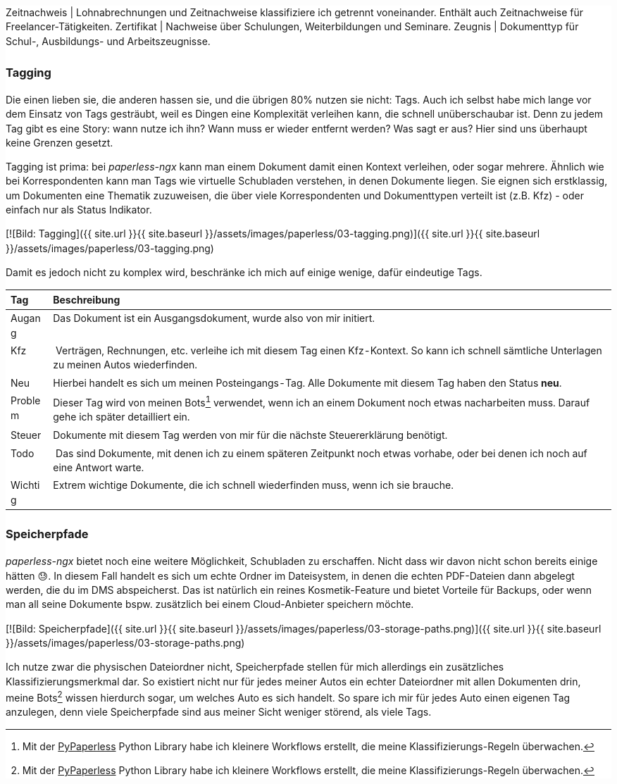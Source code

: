 Zeitnachweis | Lohnabrechnungen und Zeitnachweise klassifiziere ich getrennt voneinander. Enthält auch Zeitnachweise für Freelancer-Tätigkeiten.
Zertifikat | Nachweise über Schulungen, Weiterbildungen und Seminare.
Zeugnis | Dokumenttyp für Schul-, Ausbildungs- und Arbeitszeugnisse.

### Tagging

Die einen lieben sie, die anderen hassen sie, und die übrigen 80% nutzen sie nicht: Tags. Auch ich selbst habe mich lange vor dem Einsatz von Tags gesträubt, weil es Dingen eine Komplexität verleihen kann, die schnell unüberschaubar ist. Denn zu jedem Tag gibt es eine Story: wann nutze ich ihn? Wann muss er wieder entfernt werden? Was sagt er aus? Hier sind uns überhaupt keine Grenzen gesetzt.

Tagging ist prima: bei *paperless-ngx* kann man einem Dokument damit einen Kontext verleihen, oder sogar mehrere. Ähnlich wie bei Korrespondenten kann man Tags wie virtuelle Schubladen verstehen, in denen Dokumente liegen. Sie eignen sich erstklassig, um Dokumenten eine Thematik zuzuweisen, die über viele Korrespondenten und Dokumenttypen verteilt ist (z.B. Kfz) - oder einfach nur als Status Indikator.

[![Bild: Tagging]({{ site.url }}{{ site.baseurl }}/assets/images/paperless/03-tagging.png)]({{ site.url }}{{ site.baseurl }}/assets/images/paperless/03-tagging.png)

Damit es jedoch nicht zu komplex wird, beschränke ich mich auf einige wenige, dafür eindeutige Tags.

Tag | Beschreibung
:-------- |:--------
Augang | Das Dokument ist ein Ausgangsdokument, wurde also von mir initiert.
Kfz | Verträgen, Rechnungen, etc. verleihe ich mit diesem Tag einen Kfz-Kontext. So kann ich schnell sämtliche Unterlagen zu meinen Autos wiederfinden.
Neu | Hierbei handelt es sich um meinen Posteingangs-Tag. Alle Dokumente mit diesem Tag haben den Status **neu**.
Problem | Dieser Tag wird von meinen Bots[^3] verwendet, wenn ich an einem Dokument noch etwas nacharbeiten muss. Darauf gehe ich später detailliert ein.
Steuer | Dokumente mit diesem Tag werden von mir für die nächste Steuererklärung benötigt.
Todo | Das sind Dokumente, mit denen ich zu einem späteren Zeitpunkt noch etwas vorhabe, oder bei denen ich noch auf eine Antwort warte.
Wichtig | Extrem wichtige Dokumente, die ich schnell wiederfinden muss, wenn ich sie brauche.

[^3]: Mit der [PyPaperless](https://github.com/tb1337/paperless-api) Python Library habe ich kleinere Workflows erstellt, die meine Klassifizierungs-Regeln überwachen.

### Speicherpfade

*paperless-ngx* bietet noch eine weitere Möglichkeit, Schubladen zu erschaffen. Nicht dass wir davon nicht schon bereits einige hätten :sweat:. In diesem Fall handelt es sich um echte Ordner im Dateisystem, in denen die echten PDF-Dateien dann abgelegt werden, die du im DMS abspeicherst. Das ist natürlich ein reines Kosmetik-Feature und bietet Vorteile für Backups, oder wenn man all seine Dokumente bspw. zusätzlich bei einem Cloud-Anbieter speichern möchte.

[![Bild: Speicherpfade]({{ site.url }}{{ site.baseurl }}/assets/images/paperless/03-storage-paths.png)]({{ site.url }}{{ site.baseurl }}/assets/images/paperless/03-storage-paths.png)

Ich nutze zwar die physischen Dateiordner nicht, Speicherpfade stellen für mich allerdings ein zusätzliches Klassifizierungsmerkmal dar. So existiert nicht nur für jedes meiner Autos ein echter Dateiordner mit allen Dokumenten drin, meine Bots[^3] wissen hierdurch sogar, um welches Auto es sich handelt. So spare ich mir für jedes Auto einen eigenen Tag anzulegen, denn viele Speicherpfade sind aus meiner Sicht weniger störend, als viele Tags.


[^1]: Seit *paperless-ngx* v2.2.0 gibt es logische Dokumentenverknüpfungen, womit sich Dokumente verbinden lassen. Dies hat Stand 02.01.2024 jedoch weder eine Auswirkung auf die Qualität der Suchergebnisse, noch eine Visualisierung im UI.
[^2]: Hierüber kann man streiten, ich änderte zu dem Thema auch selbst andauernd meine Meinung. Letztendlich habe ich mich aber festgelegt und behalte es so bei.